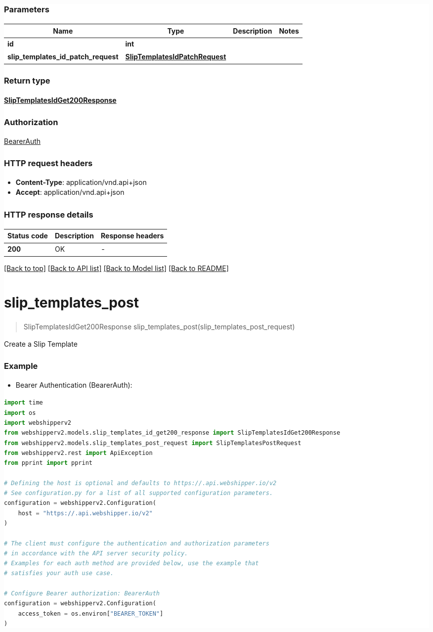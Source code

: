 


### Parameters

Name | Type | Description  | Notes
------------- | ------------- | ------------- | -------------
 **id** | **int**|  | 
 **slip_templates_id_patch_request** | [**SlipTemplatesIdPatchRequest**](SlipTemplatesIdPatchRequest.md)|  | 

### Return type

[**SlipTemplatesIdGet200Response**](SlipTemplatesIdGet200Response.md)

### Authorization

[BearerAuth](../README.md#BearerAuth)

### HTTP request headers

 - **Content-Type**: application/vnd.api+json
 - **Accept**: application/vnd.api+json

### HTTP response details
| Status code | Description | Response headers |
|-------------|-------------|------------------|
**200** | OK |  -  |

[[Back to top]](#) [[Back to API list]](../README.md#documentation-for-api-endpoints) [[Back to Model list]](../README.md#documentation-for-models) [[Back to README]](../README.md)

# **slip_templates_post**
> SlipTemplatesIdGet200Response slip_templates_post(slip_templates_post_request)

Create a Slip Template

### Example

* Bearer Authentication (BearerAuth):
```python
import time
import os
import webshipperv2
from webshipperv2.models.slip_templates_id_get200_response import SlipTemplatesIdGet200Response
from webshipperv2.models.slip_templates_post_request import SlipTemplatesPostRequest
from webshipperv2.rest import ApiException
from pprint import pprint

# Defining the host is optional and defaults to https://.api.webshipper.io/v2
# See configuration.py for a list of all supported configuration parameters.
configuration = webshipperv2.Configuration(
    host = "https://.api.webshipper.io/v2"
)

# The client must configure the authentication and authorization parameters
# in accordance with the API server security policy.
# Examples for each auth method are provided below, use the example that
# satisfies your auth use case.

# Configure Bearer authorization: BearerAuth
configuration = webshipperv2.Configuration(
    access_token = os.environ["BEARER_TOKEN"]
)

```